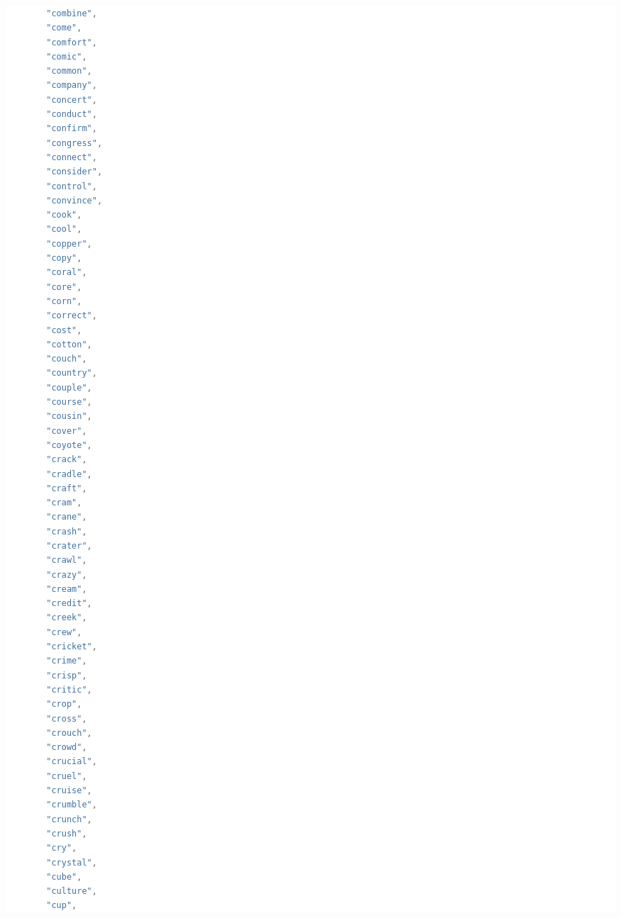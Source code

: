 ```ts
        "combine",
        "come",
        "comfort",
        "comic",
        "common",
        "company",
        "concert",
        "conduct",
        "confirm",
        "congress",
        "connect",
        "consider",
        "control",
        "convince",
        "cook",
        "cool",
        "copper",
        "copy",
        "coral",
        "core",
        "corn",
        "correct",
        "cost",
        "cotton",
        "couch",
        "country",
        "couple",
        "course",
        "cousin",
        "cover",
        "coyote",
        "crack",
        "cradle",
        "craft",
        "cram",
        "crane",
        "crash",
        "crater",
        "crawl",
        "crazy",
        "cream",
        "credit",
        "creek",
        "crew",
        "cricket",
        "crime",
        "crisp",
        "critic",
        "crop",
        "cross",
        "crouch",
        "crowd",
        "crucial",
        "cruel",
        "cruise",
        "crumble",
        "crunch",
        "crush",
        "cry",
        "crystal",
        "cube",
        "culture",
        "cup",
```
